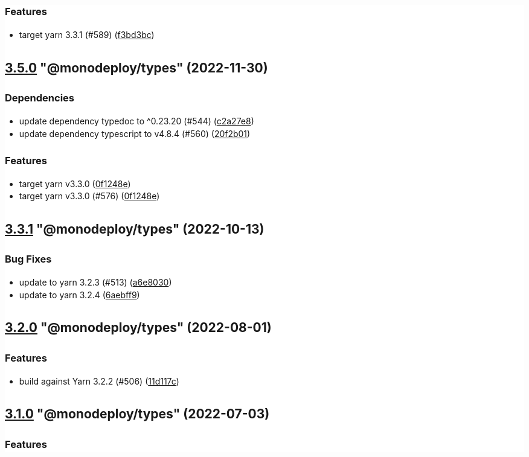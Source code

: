 ### Features

* target yarn 3.3.1 (#589) ([f3bd3bc](https://github.com/tophat/monodeploy/commits/f3bd3bc))




## [3.5.0](https://github.com/tophat/monodeploy/compare/@monodeploy/types@3.3.1...@monodeploy/types@3.5.0) "@monodeploy/types" (2022-11-30)<a name="3.5.0"></a>

### Dependencies

* update dependency typedoc to ^0.23.20 (#544) ([c2a27e8](https://github.com/tophat/monodeploy/commits/c2a27e8))
* update dependency typescript to v4.8.4 (#560) ([20f2b01](https://github.com/tophat/monodeploy/commits/20f2b01))

### Features

* target yarn v3.3.0 ([0f1248e](https://github.com/tophat/monodeploy/commits/0f1248e))
* target yarn v3.3.0 (#576) ([0f1248e](https://github.com/tophat/monodeploy/commits/0f1248e))




## [3.3.1](https://github.com/tophat/monodeploy/compare/@monodeploy/types@3.2.0...@monodeploy/types@3.3.1) "@monodeploy/types" (2022-10-13)<a name="3.3.1"></a>

### Bug Fixes

* update to yarn 3.2.3 (#513) ([a6e8030](https://github.com/tophat/monodeploy/commits/a6e8030))
* update to yarn 3.2.4 ([6aebff9](https://github.com/tophat/monodeploy/commits/6aebff9))




## [3.2.0](https://github.com/tophat/monodeploy/compare/@monodeploy/types@3.1.0...@monodeploy/types@3.2.0) "@monodeploy/types" (2022-08-01)<a name="3.2.0"></a>

### Features

* build against Yarn 3.2.2 (#506) ([11d117c](https://github.com/tophat/monodeploy/commits/11d117c))




## [3.1.0](https://github.com/tophat/monodeploy/compare/@monodeploy/types@3.0.1...@monodeploy/types@3.1.0) "@monodeploy/types" (2022-07-03)<a name="3.1.0"></a>

### Features
